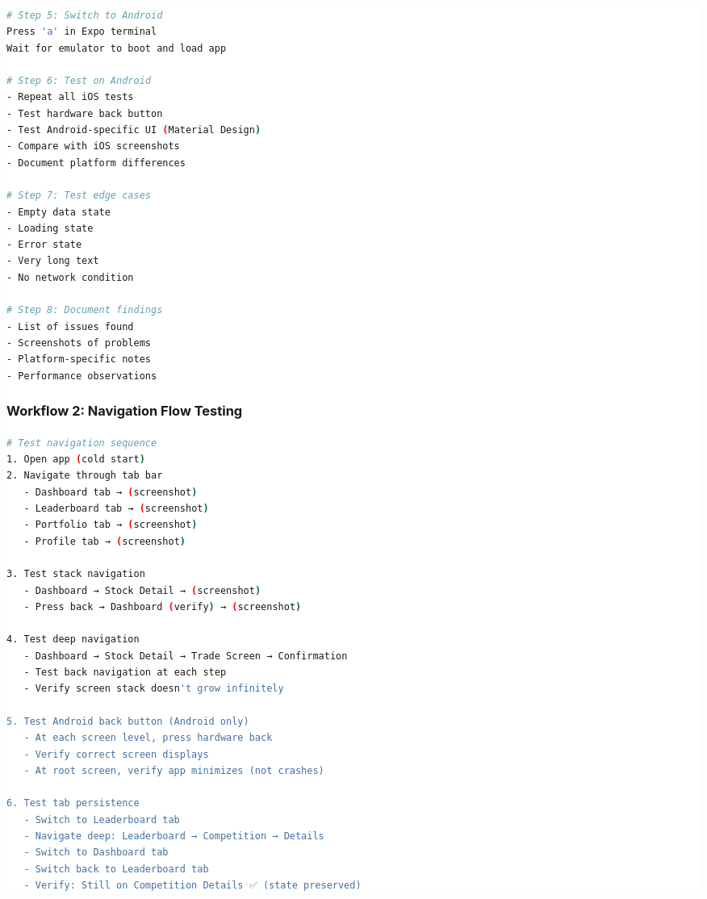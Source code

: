 ```bash
# Step 5: Switch to Android
Press 'a' in Expo terminal
Wait for emulator to boot and load app

# Step 6: Test on Android
- Repeat all iOS tests
- Test hardware back button
- Test Android-specific UI (Material Design)
- Compare with iOS screenshots
- Document platform differences

# Step 7: Test edge cases
- Empty data state
- Loading state
- Error state
- Very long text
- No network condition

# Step 8: Document findings
- List of issues found
- Screenshots of problems
- Platform-specific notes
- Performance observations
```

### Workflow 2: Navigation Flow Testing
```bash
# Test navigation sequence
1. Open app (cold start)
2. Navigate through tab bar
   - Dashboard tab → (screenshot)
   - Leaderboard tab → (screenshot)
   - Portfolio tab → (screenshot)
   - Profile tab → (screenshot)

3. Test stack navigation
   - Dashboard → Stock Detail → (screenshot)
   - Press back → Dashboard (verify) → (screenshot)

4. Test deep navigation
   - Dashboard → Stock Detail → Trade Screen → Confirmation
   - Test back navigation at each step
   - Verify screen stack doesn't grow infinitely

5. Test Android back button (Android only)
   - At each screen level, press hardware back
   - Verify correct screen displays
   - At root screen, verify app minimizes (not crashes)

6. Test tab persistence
   - Switch to Leaderboard tab
   - Navigate deep: Leaderboard → Competition → Details
   - Switch to Dashboard tab
   - Switch back to Leaderboard tab
   - Verify: Still on Competition Details ✅ (state preserved)
```
